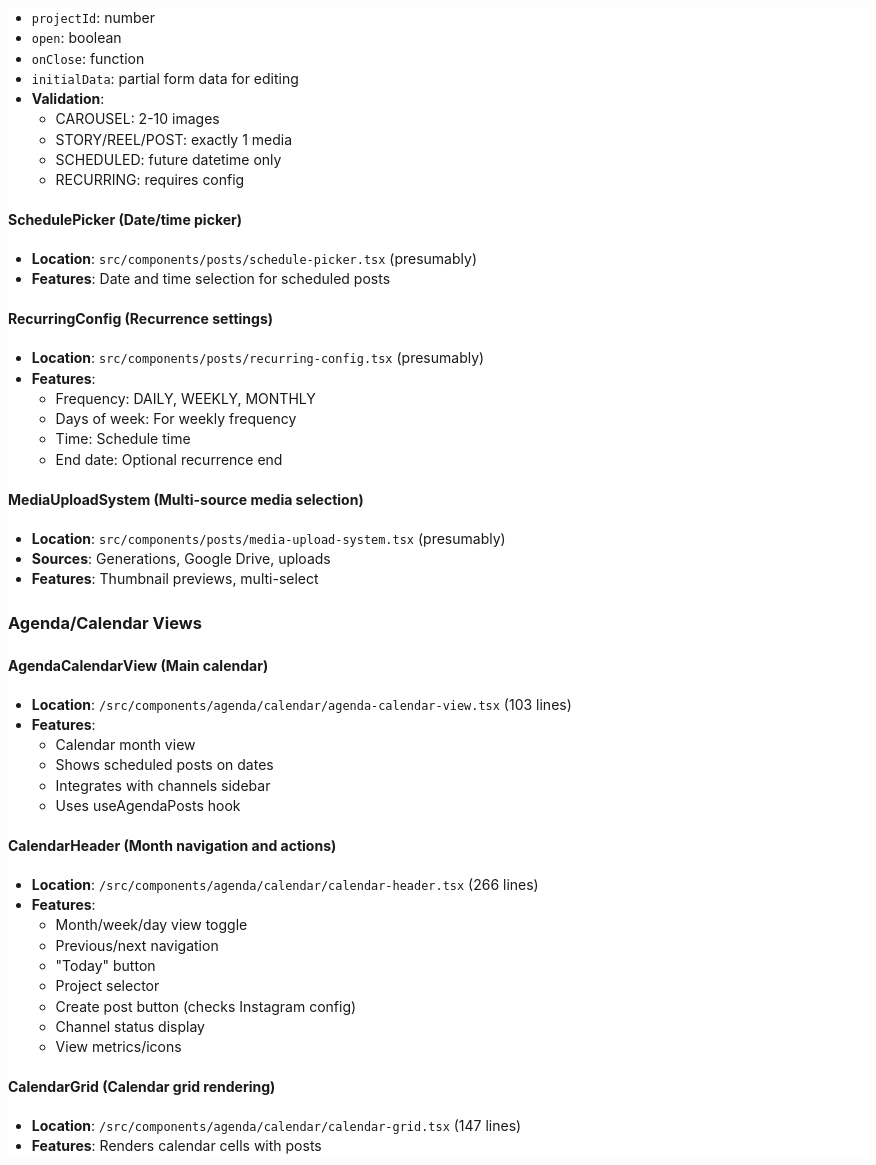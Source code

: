   - `projectId`: number
  - `open`: boolean
  - `onClose`: function
  - `initialData`: partial form data for editing
- **Validation**:
  - CAROUSEL: 2-10 images
  - STORY/REEL/POST: exactly 1 media
  - SCHEDULED: future datetime only
  - RECURRING: requires config

#### **SchedulePicker** (Date/time picker)
- **Location**: `src/components/posts/schedule-picker.tsx` (presumably)
- **Features**: Date and time selection for scheduled posts

#### **RecurringConfig** (Recurrence settings)
- **Location**: `src/components/posts/recurring-config.tsx` (presumably)
- **Features**:
  - Frequency: DAILY, WEEKLY, MONTHLY
  - Days of week: For weekly frequency
  - Time: Schedule time
  - End date: Optional recurrence end

#### **MediaUploadSystem** (Multi-source media selection)
- **Location**: `src/components/posts/media-upload-system.tsx` (presumably)
- **Sources**: Generations, Google Drive, uploads
- **Features**: Thumbnail previews, multi-select

### Agenda/Calendar Views

#### **AgendaCalendarView** (Main calendar)
- **Location**: `/src/components/agenda/calendar/agenda-calendar-view.tsx` (103 lines)
- **Features**:
  - Calendar month view
  - Shows scheduled posts on dates
  - Integrates with channels sidebar
  - Uses useAgendaPosts hook

#### **CalendarHeader** (Month navigation and actions)
- **Location**: `/src/components/agenda/calendar/calendar-header.tsx` (266 lines)
- **Features**:
  - Month/week/day view toggle
  - Previous/next navigation
  - "Today" button
  - Project selector
  - Create post button (checks Instagram config)
  - Channel status display
  - View metrics/icons

#### **CalendarGrid** (Calendar grid rendering)
- **Location**: `/src/components/agenda/calendar/calendar-grid.tsx` (147 lines)
- **Features**: Renders calendar cells with posts
